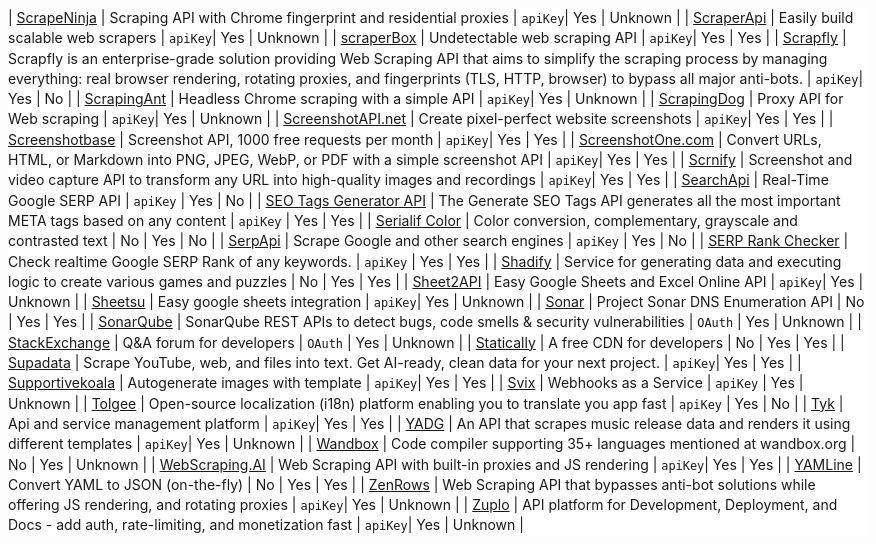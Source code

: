 | [ScrapeNinja](https://scrapeninja.net) | Scraping API with Chrome fingerprint and residential proxies | `apiKey`| Yes | Unknown |
| [ScraperApi](https://www.scraperapi.com) | Easily build scalable web scrapers | `apiKey`| Yes | Unknown |
| [scraperBox](https://scraperbox.com/) | Undetectable web scraping API | `apiKey`| Yes | Yes |
| [Scrapfly](https://scrapfly.io) | Scrapfly is an enterprise-grade solution providing Web Scraping API that aims to simplify the scraping process by managing everything: real browser rendering, rotating proxies, and fingerprints (TLS, HTTP, browser) to bypass all major anti-bots. | `apiKey`| Yes | No |
| [ScrapingAnt](https://scrapingant.com) | Headless Chrome scraping with a simple API | `apiKey`| Yes | Unknown |
| [ScrapingDog](https://www.scrapingdog.com/) | Proxy API for Web scraping | `apiKey`| Yes | Unknown |
| [ScreenshotAPI.net](https://screenshotapi.net/) | Create pixel-perfect website screenshots | `apiKey`| Yes | Yes |
| [Screenshotbase](https://screenshotbase.com/) | Screenshot API, 1000 free requests per month | `apiKey`| Yes | Yes |
| [ScreenshotOne.com](https://screenshotone.com/) | Convert URLs, HTML, or Markdown into PNG, JPEG, WebP, or PDF with a simple screenshot API | `apiKey`| Yes | Yes |
| [Scrnify](https://scrnify.com/docs) | Screenshot and video capture API to transform any URL into high-quality images and recordings | `apiKey`| Yes | Yes |
| [SearchApi](https://www.searchapi.io/) | Real-Time Google SERP API | `apiKey` | Yes | No |
| [SEO Tags Generator API](https://apyhub.com/utility/sharpapi-generate-seo-tags) | The Generate SEO Tags API generates all the most important META tags based on any content | `apiKey` | Yes | Yes |
| [Serialif Color](https://color.serialif.com/) | Color conversion, complementary, grayscale and contrasted text | No | Yes | No |
| [SerpApi](https://serpapi.com/) | Scrape Google and other search engines  | `apiKey` | Yes | No |
| [SERP Rank Checker](https://apyhub.com/utility/serp-rank) | Check realtime Google SERP Rank of any keywords. | `apiKey` | Yes | Yes |
| [Shadify](https://github.com/cheatsnake/shadify) | Service for generating data and executing logic to create various games and puzzles | No | Yes | Yes |
| [Sheet2API](https://sheet2api.com/) | Easy Google Sheets and Excel Online API | `apiKey`| Yes | Unknown |
| [Sheetsu](https://sheetsu.com/) | Easy google sheets integration | `apiKey`| Yes | Unknown |
| [Sonar](https://github.com/Cgboal/SonarSearch) | Project Sonar DNS Enumeration API | No | Yes | Yes |
| [SonarQube](https://sonarcloud.io/web_api) | SonarQube REST APIs to detect bugs, code smells & security vulnerabilities | `OAuth` | Yes | Unknown |
| [StackExchange](https://api.stackexchange.com/) | Q&A forum for developers | `OAuth` | Yes | Unknown |
| [Statically](https://statically.io/) | A free CDN for developers | No | Yes | Yes |
| [Supadata](https://supadata.ai) | Scrape YouTube, web, and files into text. Get AI-ready, clean data for your next project. | `apiKey`| Yes | Yes |
| [Supportivekoala](https://developers.supportivekoala.com/) | Autogenerate images with template | `apiKey`| Yes | Yes |
| [Svix](https://www.svix.com) | Webhooks as a Service | `apiKey` | Yes | Unknown |
| [Tolgee](https://tolgee.io) | Open-source localization (i18n) platform enabling you to translate you app fast | `apiKey` | Yes | No |
| [Tyk](https://tyk.io/open-source/) | Api and service management platform | `apiKey`| Yes | Yes |
| [YADG](https://yadg.cc/api/v2/) | An API that scrapes music release data and renders it using different templates | `apiKey`| Yes | Unknown |
| [Wandbox](https://github.com/melpon/wandbox/blob/master/kennel/API.md) | Code compiler supporting 35+ languages mentioned at wandbox.org | No | Yes | Unknown |
| [WebScraping.AI](https://webscraping.ai/) | Web Scraping API with built-in proxies and JS rendering | `apiKey`| Yes | Yes |
| [YAMLine](https://yamline.com/json/) | Convert YAML to JSON (on-the-fly) | No | Yes | Yes |
| [ZenRows](https://www.zenrows.com/) | Web Scraping API that bypasses anti-bot solutions while offering JS rendering, and rotating proxies | `apiKey`| Yes | Unknown |
| [Zuplo](https://zuplo.com/) | API platform for Development, Deployment, and Docs - add auth, rate-limiting, and monetization fast | `apiKey`| Yes | Unknown |

